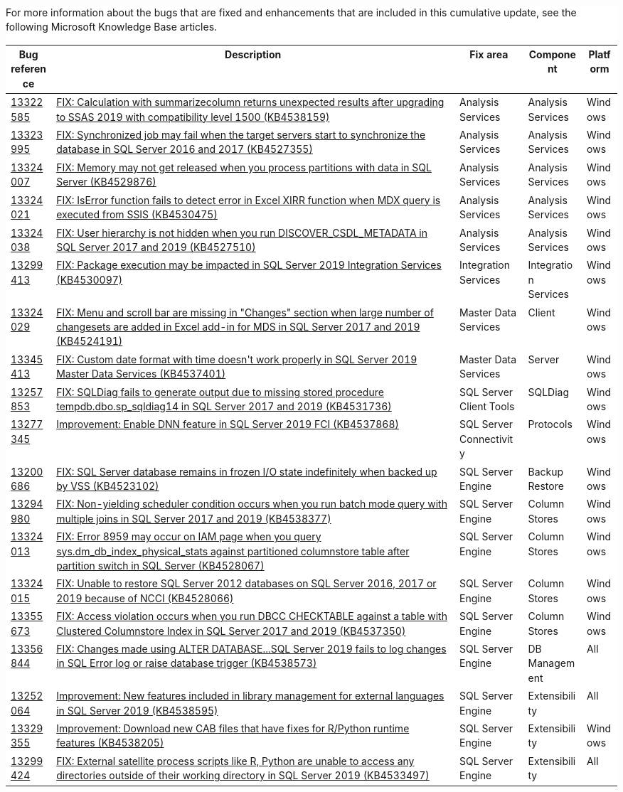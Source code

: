 For more information about the bugs that are fixed and enhancements that are included in this cumulative update, see the following Microsoft Knowledge Base articles.

| Bug reference | Description | Fix area | Component | Platform |
|-------------------------------------------------------------------------------------------|-------------------|-----------------------------------------------------------------------------------------------------------------------------------------------------------------------------------------------------------------------------------------------------------------------------------------------------------------------------------------------------------|-------------------------------|----------|
| <a id="13322585">[13322585](#13322585)</a> | [FIX: Calculation with summarizecolumn returns unexpected results after upgrading to SSAS 2019 with compatibility level 1500 (KB4538159)](https://support.microsoft.com/help/4538159) | Analysis Services | Analysis Services | Windows |
| <a id="13323995">[13323995](#13323995)</a> | [FIX: Synchronized job may fail when the target servers start to synchronize the database in SQL Server 2016 and 2017 (KB4527355)](https://support.microsoft.com/help/4527355) | Analysis Services | Analysis Services | Windows |
| <a id="13324007">[13324007](#13324007)</a> | [FIX: Memory may not get released when you process partitions with data in SQL Server (KB4529876)](https://support.microsoft.com/help/4529876) | Analysis Services | Analysis Services | Windows |
| <a id="13324021">[13324021](#13324021)</a> | [FIX: IsError function fails to detect error in Excel XIRR function when MDX query is executed from SSIS (KB4530475)](https://support.microsoft.com/help/4530475) | Analysis Services | Analysis Services | Windows |
| <a id="13324038">[13324038](#13324038)</a> | [FIX: User hierarchy is not hidden when you run DISCOVER_CSDL_METADATA in SQL Server 2017 and 2019 (KB4527510)](https://support.microsoft.com/help/4527510) | Analysis Services | Analysis Services | Windows |
| <a id="13299413">[13299413](#13299413)</a> | [FIX: Package execution may be impacted in SQL Server 2019 Integration Services (KB4530097)](https://support.microsoft.com/help/4530097) | Integration Services | Integration Services | Windows |
| <a id="13324029">[13324029](#13324029)</a> | [FIX: Menu and scroll bar are missing in "Changes" section when large number of changesets are added in Excel add-in for MDS in SQL Server 2017 and 2019 (KB4524191)](https://support.microsoft.com/help/4524191) | Master Data Services | Client | Windows |
| <a id="13345413">[13345413](#13345413)</a> | [FIX: Custom date format with time doesn't work properly in SQL Server 2019 Master Data Services (KB4537401)](https://support.microsoft.com/help/4537401) | Master Data Services | Server | Windows |
| <a id="13257853">[13257853](#13257853)</a> | [FIX: SQLDiag fails to generate output due to missing stored procedure tempdb.dbo.sp_sqldiag14 in SQL Server 2017 and 2019 (KB4531736)](https://support.microsoft.com/help/4531736) | SQL Server Client Tools | SQLDiag | Windows |
| <a id="13277345">[13277345](#13277345)</a> | [Improvement: Enable DNN feature in SQL Server 2019 FCI (KB4537868)](https://support.microsoft.com/help/4537868) | SQL Server Connectivity | Protocols | Windows |
| <a id="13200686">[13200686](#13200686)</a> | [FIX: SQL Server database remains in frozen I/O state indefinitely when backed up by VSS (KB4523102)](https://support.microsoft.com/help/4523102) | SQL Server Engine | Backup Restore | Windows |
| <a id="13294980">[13294980](#13294980)</a> | [FIX: Non-yielding scheduler condition occurs when you run batch mode query with multiple joins in SQL Server 2017 and 2019 (KB4538377)](https://support.microsoft.com/help/4538377) | SQL Server Engine | Column Stores | Windows |
| <a id="13324013">[13324013](#13324013)</a> | [FIX: Error 8959 may occur on IAM page when you query sys.dm_db_index_physical_stats against partitioned columnstore table after partition switch in SQL Server (KB4528067)](https://support.microsoft.com/help/4528067) |  SQL Server Engine | Column Stores | Windows |
| <a id="13324015">[13324015](#13324015)</a> | [FIX: Unable to restore SQL Server 2012 databases on SQL Server 2016, 2017 or 2019 because of NCCI (KB4528066)](https://support.microsoft.com/help/4528066) | SQL Server Engine | Column Stores | Windows |
| <a id="13355673">[13355673](#13355673)</a> | [FIX: Access violation occurs when you run DBCC CHECKTABLE against a table with Clustered Columnstore Index in SQL Server 2017 and 2019 (KB4537350)](https://support.microsoft.com/help/4537350) | SQL Server Engine | Column Stores | Windows |
| <a id="13356844">[13356844](#13356844)</a> | [FIX: Changes made using ALTER DATABASE...SQL Server 2019 fails to log changes in SQL Error log or raise database trigger (KB4538573)](https://support.microsoft.com/help/4538573) | SQL Server Engine | DB Management | All |
| <a id="13252064">[13252064](#13252064)</a> | [Improvement: New features included in library management for external languages in SQL Server 2019 (KB4538595)](https://support.microsoft.com/help/4538595) | SQL Server Engine | Extensibility | All |
| <a id="13329355">[13329355](#13329355)</a> | [Improvement: Download new CAB files that have fixes for R/Python runtime features (KB4538205)](https://support.microsoft.com/help/4538205) | SQL Server Engine | Extensibility | Windows |
| <a id="13299424">[13299424](#13299424)</a> | [FIX: External satellite process scripts like R, Python are unable to access any directories outside of their working directory in SQL Server 2019 (KB4533497)](https://support.microsoft.com/help/4533497) | SQL Server Engine | Extensibility | All |